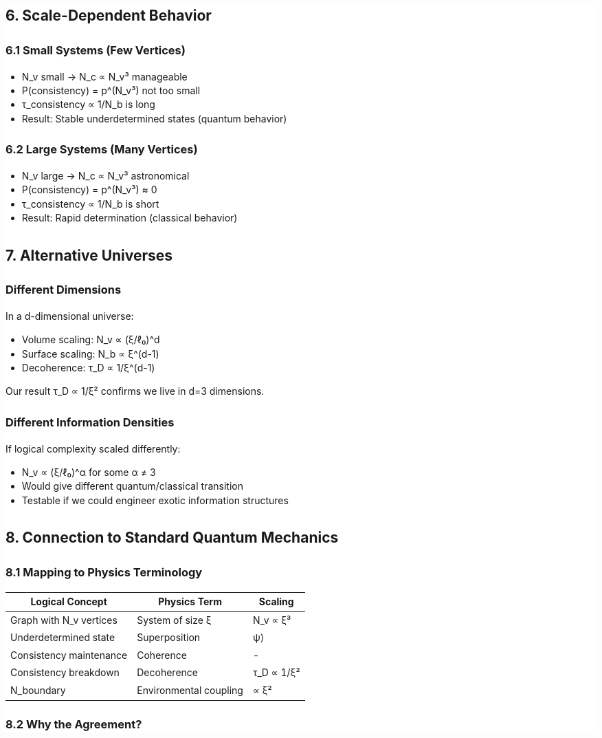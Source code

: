 ## 6. Scale-Dependent Behavior

### 6.1 Small Systems (Few Vertices)

- N_v small → N_c ∝ N_v³ manageable
- P(consistency) = p^(N_v³) not too small
- τ_consistency ∝ 1/N_b is long
- Result: Stable underdetermined states (quantum behavior)

### 6.2 Large Systems (Many Vertices)

- N_v large → N_c ∝ N_v³ astronomical
- P(consistency) = p^(N_v³) ≈ 0
- τ_consistency ∝ 1/N_b is short
- Result: Rapid determination (classical behavior)

## 7. Alternative Universes

### Different Dimensions

In a d-dimensional universe:
- Volume scaling: N_v ∝ (ξ/ℓ₀)^d
- Surface scaling: N_b ∝ ξ^(d-1)
- Decoherence: τ_D ∝ 1/ξ^(d-1)

Our result τ_D ∝ 1/ξ² confirms we live in d=3 dimensions.

### Different Information Densities

If logical complexity scaled differently:
- N_v ∝ (ξ/ℓ₀)^α for some α ≠ 3
- Would give different quantum/classical transition
- Testable if we could engineer exotic information structures

## 8. Connection to Standard Quantum Mechanics

### 8.1 Mapping to Physics Terminology

| Logical Concept | Physics Term | Scaling |
|-----------------|--------------|---------|
| Graph with N_v vertices | System of size ξ | N_v ∝ ξ³ |
| Underdetermined state | Superposition |ψ⟩ | - |
| Consistency maintenance | Coherence | - |
| Consistency breakdown | Decoherence | τ_D ∝ 1/ξ² |
| N_boundary | Environmental coupling | ∝ ξ² |

### 8.2 Why the Agreement?
